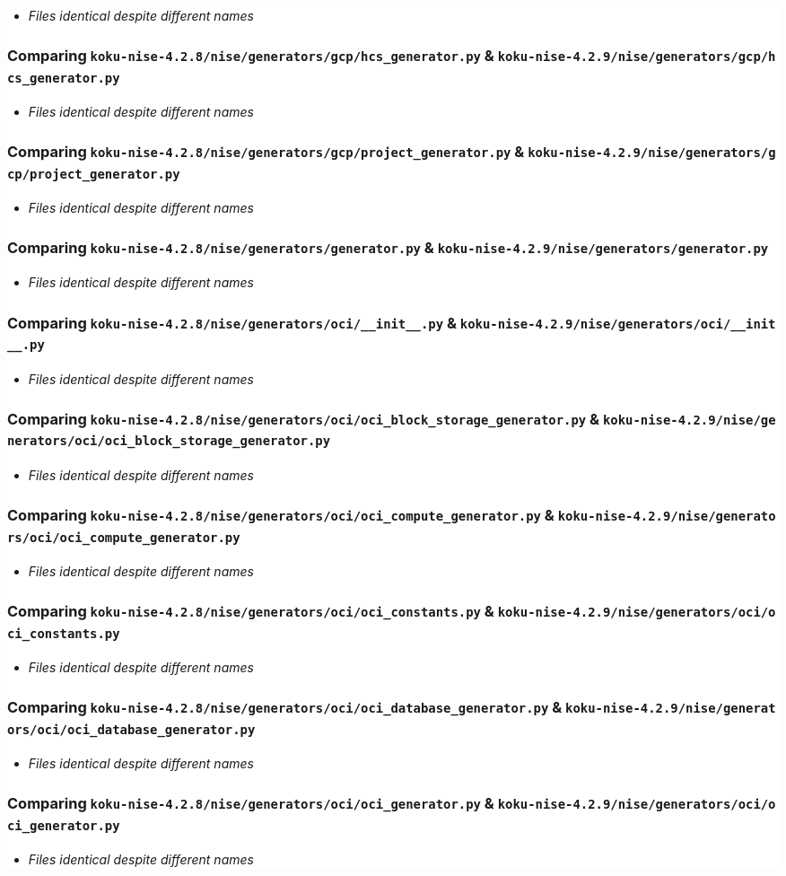  * *Files identical despite different names*

### Comparing `koku-nise-4.2.8/nise/generators/gcp/hcs_generator.py` & `koku-nise-4.2.9/nise/generators/gcp/hcs_generator.py`

 * *Files identical despite different names*

### Comparing `koku-nise-4.2.8/nise/generators/gcp/project_generator.py` & `koku-nise-4.2.9/nise/generators/gcp/project_generator.py`

 * *Files identical despite different names*

### Comparing `koku-nise-4.2.8/nise/generators/generator.py` & `koku-nise-4.2.9/nise/generators/generator.py`

 * *Files identical despite different names*

### Comparing `koku-nise-4.2.8/nise/generators/oci/__init__.py` & `koku-nise-4.2.9/nise/generators/oci/__init__.py`

 * *Files identical despite different names*

### Comparing `koku-nise-4.2.8/nise/generators/oci/oci_block_storage_generator.py` & `koku-nise-4.2.9/nise/generators/oci/oci_block_storage_generator.py`

 * *Files identical despite different names*

### Comparing `koku-nise-4.2.8/nise/generators/oci/oci_compute_generator.py` & `koku-nise-4.2.9/nise/generators/oci/oci_compute_generator.py`

 * *Files identical despite different names*

### Comparing `koku-nise-4.2.8/nise/generators/oci/oci_constants.py` & `koku-nise-4.2.9/nise/generators/oci/oci_constants.py`

 * *Files identical despite different names*

### Comparing `koku-nise-4.2.8/nise/generators/oci/oci_database_generator.py` & `koku-nise-4.2.9/nise/generators/oci/oci_database_generator.py`

 * *Files identical despite different names*

### Comparing `koku-nise-4.2.8/nise/generators/oci/oci_generator.py` & `koku-nise-4.2.9/nise/generators/oci/oci_generator.py`

 * *Files identical despite different names*
